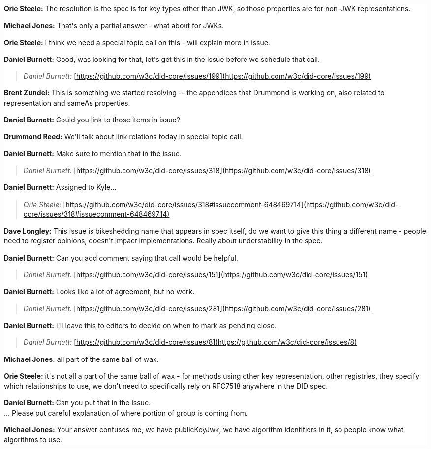 **Orie Steele:** The resolution is the spec is for key types other than JWK, so those properties are for non-JWK representations.  

**Michael Jones:** That's only a partial answer - what about for JWKs.  

**Orie Steele:** I think we need a special topic call on this - will explain more in issue.  

**Daniel Burnett:** Good, was looking for that, let's get this in the issue before we schedule that call.  

> *Daniel Burnett:* [https://github.com/w3c/did-core/issues/199](https://github.com/w3c/did-core/issues/199)

**Brent Zundel:** This is something we started resolving -- the appendices that Drummond is working on, also related to representation and sameAs properties.  

**Daniel Burnett:** Could you link to those items in issue?  

**Drummond Reed:** We'll talk about link relations today in special topic call.  

**Daniel Burnett:** Make sure to mention that in the issue.  

> *Daniel Burnett:* [https://github.com/w3c/did-core/issues/318](https://github.com/w3c/did-core/issues/318)

**Daniel Burnett:** Assigned to Kyle...  

> *Orie Steele:* [https://github.com/w3c/did-core/issues/318#issuecomment-648469714](https://github.com/w3c/did-core/issues/318#issuecomment-648469714)

**Dave Longley:** This issue is bikeshedding name that appears in spec itself, do we want to give this thing a different name - people need to register opinions, doesn't impact implementations. Really about understability in the spec.  

**Daniel Burnett:** Can you add comment saying that call would be helpful.  

> *Daniel Burnett:* [https://github.com/w3c/did-core/issues/151](https://github.com/w3c/did-core/issues/151)

**Daniel Burnett:** Looks like a lot of agreement, but no work.  

> *Daniel Burnett:* [https://github.com/w3c/did-core/issues/281](https://github.com/w3c/did-core/issues/281)

**Daniel Burnett:** I'll leave this to editors to decide on when to mark as pending close.  

> *Daniel Burnett:* [https://github.com/w3c/did-core/issues/8](https://github.com/w3c/did-core/issues/8)

**Michael Jones:** all part of the same ball of wax.  

**Orie Steele:** it's not all a part of the same ball of wax - for methods using other key representation, other registries, they specify which relationships to use, we don't need to specifically rely on RFC7518 anywhere in the DID spec.  

**Daniel Burnett:** Can you put that in the issue.  
… Please put careful explanation of where portion of group is coming from.  

**Michael Jones:** Your answer confuses me, we have publicKeyJwk, we have algorithm identifiers in it, so people know what algorithms to use.  
